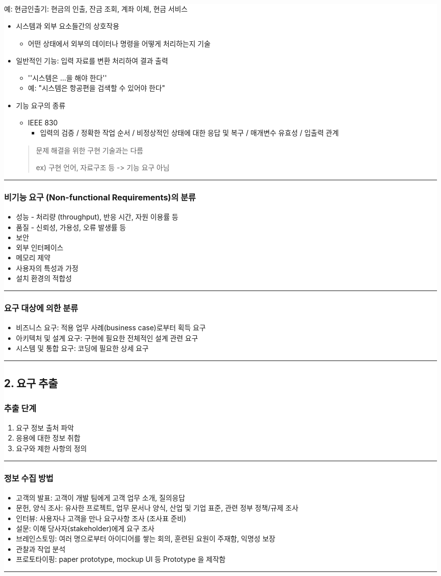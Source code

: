   예: 현금인출기: 현금의 인출, 잔금 조회, 계좌 이체, 현금 서비스

- 시스템과 외부 요소들간의 상호작용

  - 어떤 상태에서 외부의 데이터나 명령을 어떻게 처리하는지 기술

- 일반적인 기능: 입력 자료를 변환 처리하여 결과 출력

  - ''시스템은 ...을 해야 한다''
  - 예: "시스템은 항공편을 검색할 수 있어야 한다"

- 기능 요구의 종류

  - IEEE 830
    - 입력의 검증 / 정확한 작업 순서 / 비정상적인 상태에 대한 응답 및 복구 / 매개변수 유효성 / 입출력 관계

  > 문제 해결을 위한 구현 기술과는 다름
  >
  > ex) 구현 언어, 자료구조 등 -> 기능 요구 아님

---

### 비기능 요구 (Non-functional Requirements)의 분류

- 성능 - 처리량 (throughput), 반응 시간, 자원 이용률 등
- 품질 - 신뢰성, 가용성, 오류 발생률 등
- 보안
- 외부 인터페이스
- 메모리 제약
- 사용자의 특성과 가정
- 설치 환경의 적합성

---

### 요구 대상에 의한 분류

- 비즈니스 요구: 적용 업무 사례(business case)로부터 획득 요구
- 아키텍처 및 설계 요구: 구현에 필요한 전체적인 설계 관련 요구
- 시스템 및 통합 요구: 코딩에 필요한 상세 요구

---

## 2. 요구 추출

### 추출 단계

1. 요구 정보 출처 파악
2. 응용에 대한 정보 취합
3. 요구와 제한 사항의 정의

---

### 정보 수집 방법

- 고객의 발표: 고객이 개발 팀에게 고객 업무 소개, 질의응답
- 문헌, 양식 조사: 유사한 프로젝트, 업무 문서나 양식, 산업 및 기업 표준, 관련 정부 정책/규제 조사
- 인터뷰: 사용자나 고객을 만나 요구사항 조사 (조사표 준비)
- 설문: 이해 당사자(stakeholder)에게 요구 조사
- 브레인스토밍: 여러 명으로부터 아이디어를 쌓는 회의, 훈련된 요원이 주재함, 익명성 보장
- 관찰과 작업 분석
- 프로토타이핑: paper prototype, mockup UI 등 Prototype 을 제작함

---